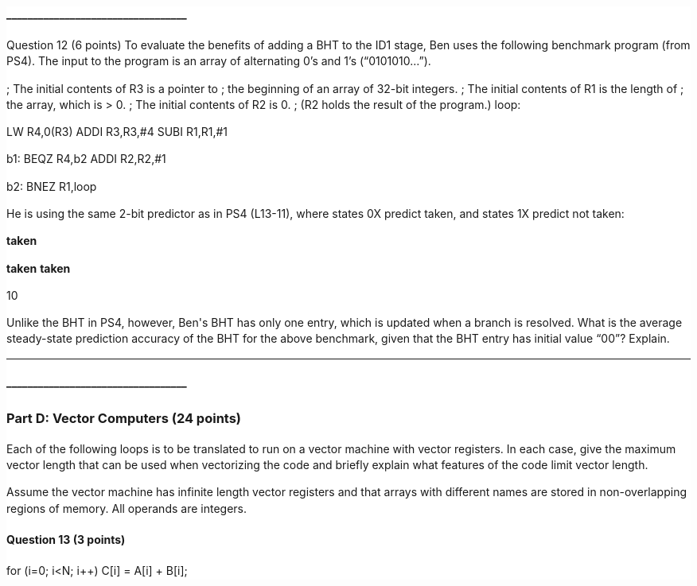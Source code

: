 #### __________________________________

 Question 12 (6 points)
To evaluate the benefits of adding a BHT to the ID1 stage, Ben uses the following
benchmark program (from PS4). The input to the program is an array of alternating 0’s
and 1’s (“0101010…”).

; The initial contents of R3 is a pointer to
; the beginning of an array of 32-bit integers.
; The initial contents of R1 is the length of
; the array, which is > 0.
; The initial contents of R2 is 0.
; (R2 holds the result of the program.)
loop:

LW R4,0(R3)
ADDI R3,R3,#4
SUBI R1,R1,#1

b1:
BEQZ R4,b2
ADDI R2,R2,#1

b2:
BNEZ R1,loop

He is using the same 2-bit predictor as in PS4 (L13-11), where states 0X predict taken,
and states 1X predict not taken:


**taken**


**taken**
**taken**

10


Unlike the BHT in PS4, however, Ben's BHT has only one entry, which is updated when
a branch is resolved. What is the average steady-state prediction accuracy of the BHT for
the above benchmark, given that the BHT entry has initial value “00”? Explain.


-----

#### __________________________________

### Part D: Vector Computers (24 points)
Each of the following loops is to be translated to run on a vector machine with vector
registers. In each case, give the maximum vector length that can be used when
vectorizing the code and briefly explain what features of the code limit vector length.

Assume the vector machine has infinite length vector registers and that arrays with
different names are stored in non-overlapping regions of memory. All operands are
integers.

#### Question 13 (3 points)
for (i=0; i<N; i++)
C[i] = A[i] + B[i];
